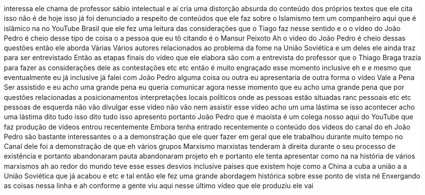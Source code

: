 interessa ele chama de professor sábio
intelectual e aí cria uma distorção
absurda do conteúdo dos próprios textos
que ele cita isso não é de hoje isso já
foi denunciado a respeito de conteúdos
que ele faz sobre o Islamismo tem um
companheiro aqui que é
islâmico na no YouTube Brasil que ele
fez uma leitura das considerações que o
Tiago faz nesse sentido e o o vídeo do
João Pedro é cheio desse tipo de coisa o
a pessoa que eu tô citando é o Mansur
Peixoto Ah o vídeo do João Pedro é cheio
dessas questões então ele aborda Várias
Vários autores relacionados ao problema
da fome na União Soviética e um deles
ele ainda traz para ser entrevistado
Então as etapas finais do vídeo que ele
elabora são com a entrevista do
professor que o Thiago Braga trazia para
fazer as considerações dele as
contestações etc etc então é muito
engraçado esse momento inclusive
eh e e mesmo que eventualmente eu já
inclusive já falei com João Pedro alguma
coisa ou outra eu apresentaria de outra
forma o vídeo Vale a Pena Ser assistido
e eu acho uma grande pena eu queria
comunicar agora nesse momento que eu
acho uma grande pena que por questões
relacionadas
a
posicionamentos interpretações
locais políticos onde as pessoas estão
situadas ranc pessoais etc etc pessoas
de esquerda não vão divulgar esse vídeo
não vão nem assistir esse vídeo acho um
uma lástima se isso acontecer acho uma
lástima dito tudo isso dito tudo isso
apresento portanto João Pedro que é
maoísta é um colega nosso aqui do
YouTube que faz produção de vídeos
entrou recentemente Embora tenha entrado
recentemente o conteúdo dos vídeos do
canal do eh João Pedro são bastante
interessantes o a a demonstração que ele
quer fazer em geral que ele trabalhou
durante muito tempo no Canal dele foi a
demonstração de que
eh vários grupos Marxismo marxistas
tenderam à direita durante o seu
processo de existência e portanto
abandonaram pauta abandonaram projeto eh
e portanto ele tenta apresentar como na
na história de vários marxismos ah ao
redor do mundo teve esse esses desvios
inclusive países que existem hoje como a
China a cuba a união a a União Soviética
que já acabou e etc e tal então ele fez
uma grande abordagem histórica sobre
esse ponto de vista né Enxergando as
coisas nessa linha e
ah conforme a gente viu aqui nesse
último vídeo que ele produziu ele vai